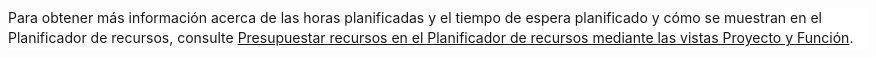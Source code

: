 Para obtener más información acerca de las horas planificadas y el tiempo de espera planificado y cómo se muestran en el Planificador de recursos, consulte [Presupuestar recursos en el Planificador de recursos mediante las vistas Proyecto y Función](../../resource-mgmt/resource-planning/budget-resources-project-role-views-resource-planner.md).




